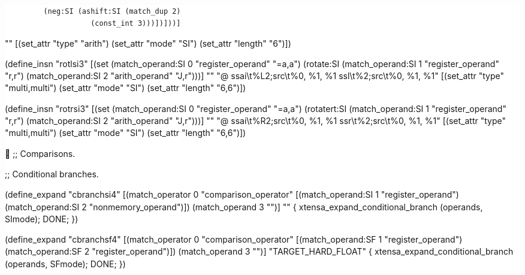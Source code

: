 			 (neg:SI (ashift:SI (match_dup 2)
					    (const_int 3)))])]))]
  ""
  [(set_attr "type"	"arith")
   (set_attr "mode"	"SI")
   (set_attr "length"	"6")])

(define_insn "rotlsi3"
  [(set (match_operand:SI 0 "register_operand" "=a,a")
	(rotate:SI (match_operand:SI 1 "register_operand" "r,r")
		     (match_operand:SI 2 "arith_operand" "J,r")))]
  ""
  "@
   ssai\t%L2\;src\t%0, %1, %1
   ssl\t%2\;src\t%0, %1, %1"
  [(set_attr "type"	"multi,multi")
   (set_attr "mode"	"SI")
   (set_attr "length"	"6,6")])

(define_insn "rotrsi3"
  [(set (match_operand:SI 0 "register_operand" "=a,a")
	(rotatert:SI (match_operand:SI 1 "register_operand" "r,r")
		     (match_operand:SI 2 "arith_operand" "J,r")))]
  ""
  "@
   ssai\t%R2\;src\t%0, %1, %1
   ssr\t%2\;src\t%0, %1, %1"
  [(set_attr "type"	"multi,multi")
   (set_attr "mode"	"SI")
   (set_attr "length"	"6,6")])


;; Comparisons.

;; Conditional branches.

(define_expand "cbranchsi4"
  [(match_operator 0 "comparison_operator"
    [(match_operand:SI 1 "register_operand")
     (match_operand:SI 2 "nonmemory_operand")])
   (match_operand 3 "")]
  ""
{
  xtensa_expand_conditional_branch (operands, SImode);
  DONE;
})

(define_expand "cbranchsf4"
  [(match_operator 0 "comparison_operator"
    [(match_operand:SF 1 "register_operand")
     (match_operand:SF 2 "register_operand")])
   (match_operand 3 "")]
  "TARGET_HARD_FLOAT"
{
  xtensa_expand_conditional_branch (operands, SFmode);
  DONE;
})

